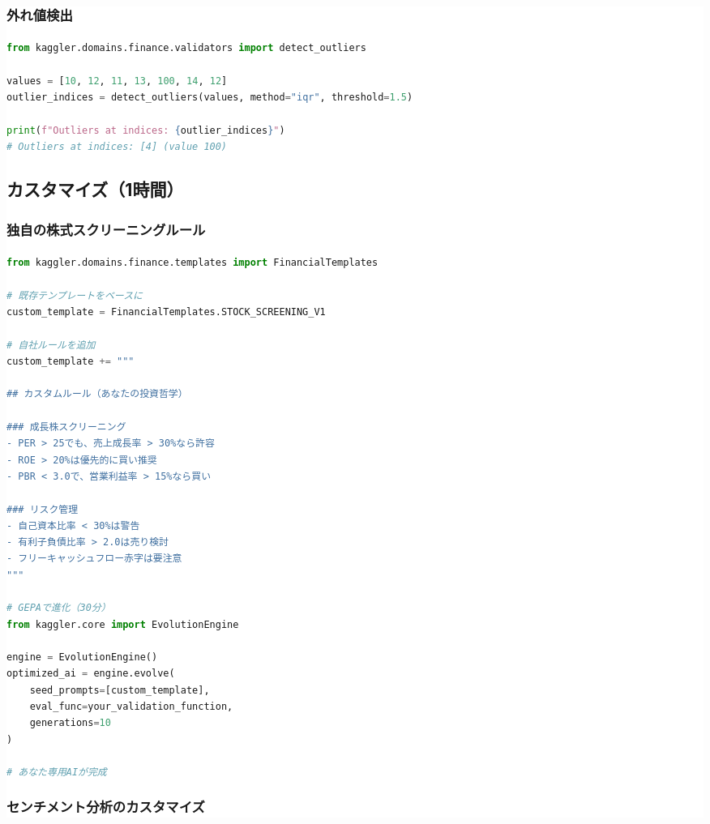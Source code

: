 ### 外れ値検出

```python
from kaggler.domains.finance.validators import detect_outliers

values = [10, 12, 11, 13, 100, 14, 12]
outlier_indices = detect_outliers(values, method="iqr", threshold=1.5)

print(f"Outliers at indices: {outlier_indices}")
# Outliers at indices: [4] (value 100)
```

## カスタマイズ（1時間）

### 独自の株式スクリーニングルール

```python
from kaggler.domains.finance.templates import FinancialTemplates

# 既存テンプレートをベースに
custom_template = FinancialTemplates.STOCK_SCREENING_V1

# 自社ルールを追加
custom_template += """

## カスタムルール（あなたの投資哲学）

### 成長株スクリーニング
- PER > 25でも、売上成長率 > 30%なら許容
- ROE > 20%は優先的に買い推奨
- PBR < 3.0で、営業利益率 > 15%なら買い

### リスク管理
- 自己資本比率 < 30%は警告
- 有利子負債比率 > 2.0は売り検討
- フリーキャッシュフロー赤字は要注意
"""

# GEPAで進化（30分）
from kaggler.core import EvolutionEngine

engine = EvolutionEngine()
optimized_ai = engine.evolve(
    seed_prompts=[custom_template],
    eval_func=your_validation_function,
    generations=10
)

# あなた専用AIが完成
```

### センチメント分析のカスタマイズ
